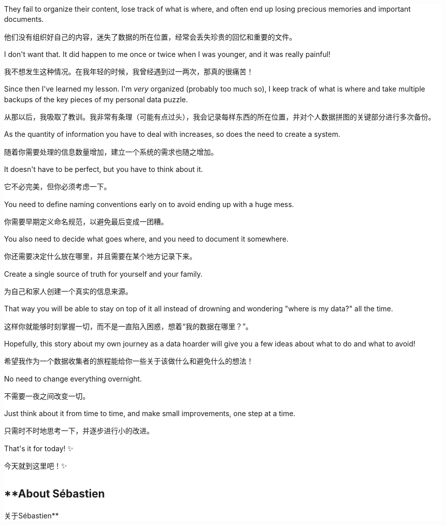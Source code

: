 They fail to organize their content, lose track of what is where, and often end up losing precious memories and important documents.  

他们没有组织好自己的内容，迷失了数据的所在位置，经常会丢失珍贵的回忆和重要的文件。  

I don't want that. It did happen to me once or twice when I was younger, and it was really painful!  

我不想发生这种情况。在我年轻的时候，我曾经遇到过一两次，那真的很痛苦！  

Since then I've learned my lesson. I'm _very_ organized (probably too much so), I keep track of what is where and take multiple backups of the key pieces of my personal data puzzle.  

从那以后，我吸取了教训。我非常有条理（可能有点过头），我会记录每样东西的所在位置，并对个人数据拼图的关键部分进行多次备份。

As the quantity of information you have to deal with increases, so does the need to create a system.  

随着你需要处理的信息数量增加，建立一个系统的需求也随之增加。  

It doesn't have to be perfect, but you have to think about it.  

它不必完美，但你必须考虑一下。  

You need to define naming conventions early on to avoid ending up with a huge mess.  

你需要早期定义命名规范，以避免最后变成一团糟。  

You also need to decide what goes where, and you need to document it somewhere.  

你还需要决定什么放在哪里，并且需要在某个地方记录下来。  

Create a single source of truth for yourself and your family.  

为自己和家人创建一个真实的信息来源。  

That way you will be able to stay on top of it all instead of drowning and wondering "where is my data?" all the time.  

这样你就能够时刻掌握一切，而不是一直陷入困惑，想着“我的数据在哪里？”。

Hopefully, this story about my own journey as a data hoarder will give you a few ideas about what to do and what to avoid!  

希望我作为一个数据收集者的旅程能给你一些关于该做什么和避免什么的想法！  

No need to change everything overnight.  

不需要一夜之间改变一切。  

Just think about it from time to time, and make small improvements, one step at a time.  

只需时不时地思考一下，并逐步进行小的改进。

That's it for today! ✨  

今天就到这里吧！✨

## **About Sébastien  

关于Sébastien**

